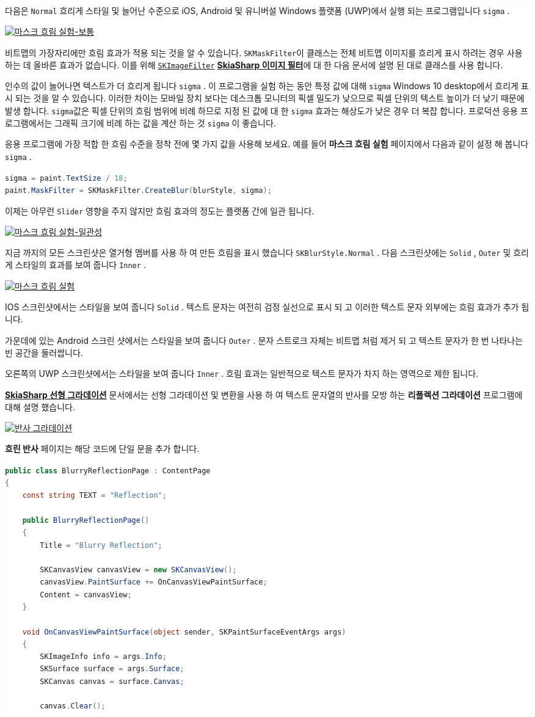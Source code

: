 ```csharp
```

다음은 `Normal` 흐리게 스타일 및 늘어난 수준으로 iOS, Android 및 유니버설 Windows 플랫폼 (UWP)에서 실행 되는 프로그램입니다 `sigma` .

[![마스크 흐림 실험-보통](mask-filters-images/MaskBlurExperiment-Normal.png "마스크 흐림 실험-보통")](mask-filters-images/MaskBlurExperiment-Normal-Large.png#lightbox)

비트맵의 가장자리에만 흐림 효과가 적용 되는 것을 알 수 있습니다. `SKMaskFilter`이 클래스는 전체 비트맵 이미지를 흐리게 표시 하려는 경우 사용 하는 데 올바른 효과가 없습니다. 이를 위해 [`SKImageFilter`](xref:SkiaSharp.SKImageFilter) [**SkiaSharp 이미지 필터**](image-filters.md)에 대 한 다음 문서에 설명 된 대로 클래스를 사용 합니다.

인수의 값이 늘어나면 텍스트가 더 흐리게 됩니다 `sigma` . 이 프로그램을 실험 하는 동안 특정 값에 대해 `sigma` Windows 10 desktop에서 흐리게 표시 되는 것을 알 수 있습니다. 이러한 차이는 모바일 장치 보다는 데스크톱 모니터의 픽셀 밀도가 낮으므로 픽셀 단위의 텍스트 높이가 더 낮기 때문에 발생 합니다. `sigma`값은 픽셀 단위의 흐림 범위에 비례 하므로 지정 된 값에 대 한 `sigma` 효과는 해상도가 낮은 경우 더 복잡 합니다. 프로덕션 응용 프로그램에서는 그래픽 크기에 비례 하는 값을 계산 하는 것 `sigma` 이 좋습니다. 

응용 프로그램에 가장 적합 한 흐림 수준을 정착 전에 몇 가지 값을 사용해 보세요. 예를 들어 **마스크 흐림 실험** 페이지에서 다음과 같이 설정 해 봅니다 `sigma` .

```csharp
sigma = paint.TextSize / 18;
paint.MaskFilter = SKMaskFilter.CreateBlur(blurStyle, sigma);
```

이제는 아무런 `Slider` 영향을 주지 않지만 흐림 효과의 정도는 플랫폼 간에 일관 됩니다.

[![마스크 흐림 실험-일관성](mask-filters-images/MaskBlurExperiment-Consistent.png "마스크 흐림 실험-일관성")](mask-filters-images/MaskBlurExperiment-Consistent-Large.png#lightbox)

지금 까지의 모든 스크린샷은 열거형 멤버를 사용 하 여 만든 흐림을 표시 했습니다 `SKBlurStyle.Normal` . 다음 스크린샷에는 `Solid` , `Outer` 및 흐리게 스타일의 효과를 보여 줍니다 `Inner` .

[![마스크 흐림 실험](mask-filters-images/MaskBlurExperiment.png "마스크 흐림 실험")](mask-filters-images/MaskBlurExperiment-Large.png#lightbox)

IOS 스크린샷에서는 스타일을 보여 줍니다 `Solid` . 텍스트 문자는 여전히 검정 실선으로 표시 되 고 이러한 텍스트 문자 외부에는 흐림 효과가 추가 됩니다. 

가운데에 있는 Android 스크린 샷에서는 스타일을 보여 줍니다 `Outer` . 문자 스트로크 자체는 비트맵 처럼 제거 되 고 텍스트 문자가 한 번 나타나는 빈 공간을 둘러쌉니다. 

오른쪽의 UWP 스크린샷에서는 스타일을 보여 줍니다 `Inner` . 흐림 효과는 일반적으로 텍스트 문자가 차지 하는 영역으로 제한 됩니다.

[**SkiaSharp 선형 그라데이션**](shaders/linear-gradient.md#transparency-and-gradients) 문서에서는 선형 그라데이션 및 변환을 사용 하 여 텍스트 문자열의 반사를 모방 하는 **리플렉션 그라데이션** 프로그램에 대해 설명 했습니다.

[![반사 그라데이션](shaders/linear-gradient-images/ReflectionGradient.png "반사 그라데이션")](shaders/linear-gradient-images/ReflectionGradient-Large.png#lightbox)

**흐린 반사** 페이지는 해당 코드에 단일 문을 추가 합니다.

```csharp
public class BlurryReflectionPage : ContentPage
{
    const string TEXT = "Reflection";

    public BlurryReflectionPage()
    {
        Title = "Blurry Reflection";

        SKCanvasView canvasView = new SKCanvasView();
        canvasView.PaintSurface += OnCanvasViewPaintSurface;
        Content = canvasView;
    }

    void OnCanvasViewPaintSurface(object sender, SKPaintSurfaceEventArgs args)
    {
        SKImageInfo info = args.Info;
        SKSurface surface = args.Surface;
        SKCanvas canvas = surface.Canvas;

        canvas.Clear();

```